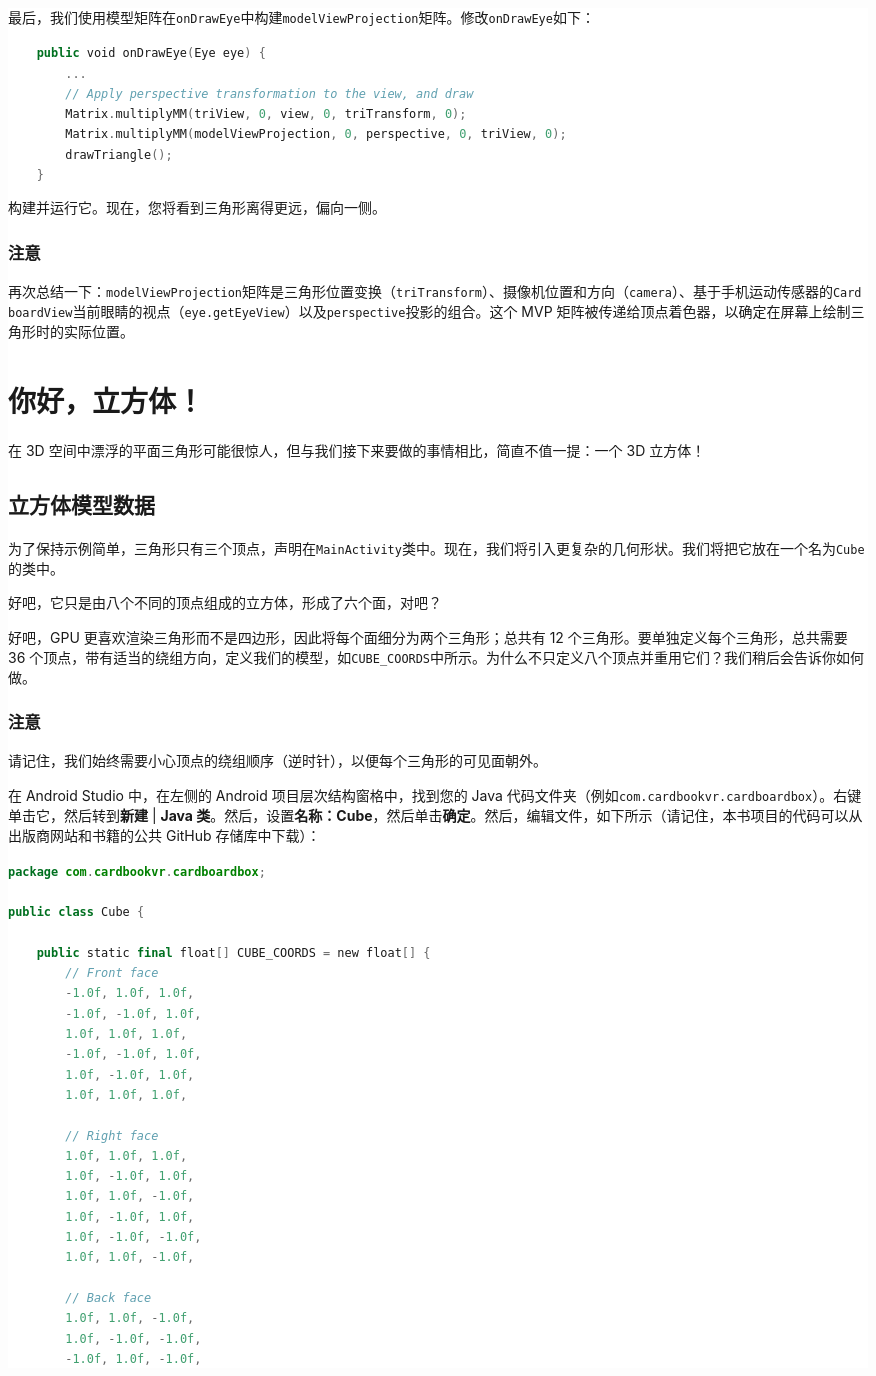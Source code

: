 最后，我们使用模型矩阵在`onDrawEye`中构建`modelViewProjection`矩阵。修改`onDrawEye`如下：

```kt
    public void onDrawEye(Eye eye) {
        ...
        // Apply perspective transformation to the view, and draw
        Matrix.multiplyMM(triView, 0, view, 0, triTransform, 0);
        Matrix.multiplyMM(modelViewProjection, 0, perspective, 0, triView, 0);
        drawTriangle();
    }
```

构建并运行它。现在，您将看到三角形离得更远，偏向一侧。

### 注意

再次总结一下：`modelViewProjection`矩阵是三角形位置变换（`triTransform`）、摄像机位置和方向（`camera`）、基于手机运动传感器的`CardboardView`当前眼睛的视点（`eye.getEyeView`）以及`perspective`投影的组合。这个 MVP 矩阵被传递给顶点着色器，以确定在屏幕上绘制三角形时的实际位置。

# 你好，立方体！

在 3D 空间中漂浮的平面三角形可能很惊人，但与我们接下来要做的事情相比，简直不值一提：一个 3D 立方体！

## 立方体模型数据

为了保持示例简单，三角形只有三个顶点，声明在`MainActivity`类中。现在，我们将引入更复杂的几何形状。我们将把它放在一个名为`Cube`的类中。

好吧，它只是由八个不同的顶点组成的立方体，形成了六个面，对吧？

好吧，GPU 更喜欢渲染三角形而不是四边形，因此将每个面细分为两个三角形；总共有 12 个三角形。要单独定义每个三角形，总共需要 36 个顶点，带有适当的绕组方向，定义我们的模型，如`CUBE_COORDS`中所示。为什么不只定义八个顶点并重用它们？我们稍后会告诉你如何做。

### 注意

请记住，我们始终需要小心顶点的绕组顺序（逆时针），以便每个三角形的可见面朝外。

在 Android Studio 中，在左侧的 Android 项目层次结构窗格中，找到您的 Java 代码文件夹（例如`com.cardbookvr.cardboardbox`）。右键单击它，然后转到**新建** | **Java 类**。然后，设置**名称：Cube**，然后单击**确定**。然后，编辑文件，如下所示（请记住，本书项目的代码可以从出版商网站和书籍的公共 GitHub 存储库中下载）：

```kt
package com.cardbookvr.cardboardbox;

public class Cube {

    public static final float[] CUBE_COORDS = new float[] {
        // Front face
        -1.0f, 1.0f, 1.0f,
        -1.0f, -1.0f, 1.0f,
        1.0f, 1.0f, 1.0f,
        -1.0f, -1.0f, 1.0f,
        1.0f, -1.0f, 1.0f,
        1.0f, 1.0f, 1.0f,

        // Right face
        1.0f, 1.0f, 1.0f,
        1.0f, -1.0f, 1.0f,
        1.0f, 1.0f, -1.0f,
        1.0f, -1.0f, 1.0f,
        1.0f, -1.0f, -1.0f,
        1.0f, 1.0f, -1.0f,

        // Back face
        1.0f, 1.0f, -1.0f,
        1.0f, -1.0f, -1.0f,
        -1.0f, 1.0f, -1.0f,
```